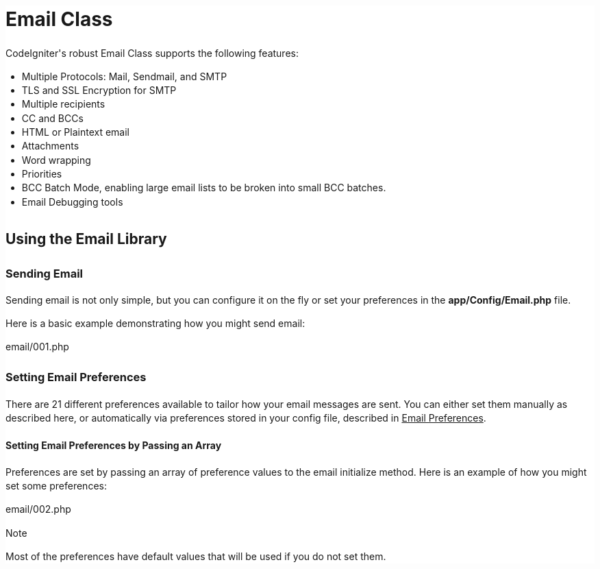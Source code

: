 # Email Class

CodeIgniter's robust Email Class supports the following features:

- Multiple Protocols: Mail, Sendmail, and SMTP
- TLS and SSL Encryption for SMTP
- Multiple recipients
- CC and BCCs
- HTML or Plaintext email
- Attachments
- Word wrapping
- Priorities
- BCC Batch Mode, enabling large email lists to be broken into small BCC
  batches.
- Email Debugging tools

<div class="contents" local="" depth="3">

</div>

## Using the Email Library

### Sending Email

Sending email is not only simple, but you can configure it on the fly or
set your preferences in the **app/Config/Email.php** file.

Here is a basic example demonstrating how you might send email:

<div class="literalinclude">

email/001.php

</div>

### Setting Email Preferences

There are 21 different preferences available to tailor how your email
messages are sent. You can either set them manually as described here,
or automatically via preferences stored in your config file, described
in [Email Preferences](#email-preferences).

#### Setting Email Preferences by Passing an Array

Preferences are set by passing an array of preference values to the
email initialize method. Here is an example of how you might set some
preferences:

<div class="literalinclude">

email/002.php

</div>

> [!NOTE]
> Most of the preferences have default values that will be used if you
> do not set them.

